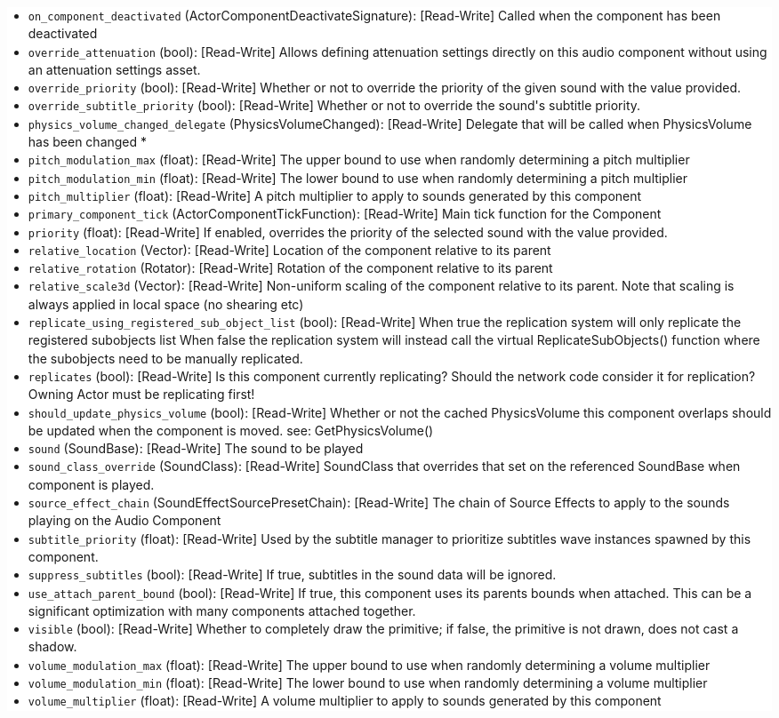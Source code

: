 - ``on_component_deactivated`` (ActorComponentDeactivateSignature):  [Read-Write] Called when the component has been deactivated
- ``override_attenuation`` (bool):  [Read-Write] Allows defining attenuation settings directly on this audio component without using an attenuation settings asset.
- ``override_priority`` (bool):  [Read-Write] Whether or not to override the priority of the given sound with the value provided.
- ``override_subtitle_priority`` (bool):  [Read-Write] Whether or not to override the sound's subtitle priority.
- ``physics_volume_changed_delegate`` (PhysicsVolumeChanged):  [Read-Write] Delegate that will be called when PhysicsVolume has been changed *
- ``pitch_modulation_max`` (float):  [Read-Write] The upper bound to use when randomly determining a pitch multiplier
- ``pitch_modulation_min`` (float):  [Read-Write] The lower bound to use when randomly determining a pitch multiplier
- ``pitch_multiplier`` (float):  [Read-Write] A pitch multiplier to apply to sounds generated by this component
- ``primary_component_tick`` (ActorComponentTickFunction):  [Read-Write] Main tick function for the Component
- ``priority`` (float):  [Read-Write] If enabled, overrides the priority of the selected sound with the value provided.
- ``relative_location`` (Vector):  [Read-Write] Location of the component relative to its parent
- ``relative_rotation`` (Rotator):  [Read-Write] Rotation of the component relative to its parent
- ``relative_scale3d`` (Vector):  [Read-Write] Non-uniform scaling of the component relative to its parent.
  Note that scaling is always applied in local space (no shearing etc)
- ``replicate_using_registered_sub_object_list`` (bool):  [Read-Write] When true the replication system will only replicate the registered subobjects list
  When false the replication system will instead call the virtual ReplicateSubObjects() function where the subobjects need to be manually replicated.
- ``replicates`` (bool):  [Read-Write] Is this component currently replicating? Should the network code consider it for replication? Owning Actor must be replicating first!
- ``should_update_physics_volume`` (bool):  [Read-Write] Whether or not the cached PhysicsVolume this component overlaps should be updated when the component is moved.
  see: GetPhysicsVolume()
- ``sound`` (SoundBase):  [Read-Write] The sound to be played
- ``sound_class_override`` (SoundClass):  [Read-Write] SoundClass that overrides that set on the referenced SoundBase when component is played.
- ``source_effect_chain`` (SoundEffectSourcePresetChain):  [Read-Write] The chain of Source Effects to apply to the sounds playing on the Audio Component
- ``subtitle_priority`` (float):  [Read-Write] Used by the subtitle manager to prioritize subtitles wave instances spawned by this component.
- ``suppress_subtitles`` (bool):  [Read-Write] If true, subtitles in the sound data will be ignored.
- ``use_attach_parent_bound`` (bool):  [Read-Write] If true, this component uses its parents bounds when attached.
  This can be a significant optimization with many components attached together.
- ``visible`` (bool):  [Read-Write] Whether to completely draw the primitive; if false, the primitive is not drawn, does not cast a shadow.
- ``volume_modulation_max`` (float):  [Read-Write] The upper bound to use when randomly determining a volume multiplier
- ``volume_modulation_min`` (float):  [Read-Write] The lower bound to use when randomly determining a volume multiplier
- ``volume_multiplier`` (float):  [Read-Write] A volume multiplier to apply to sounds generated by this component
